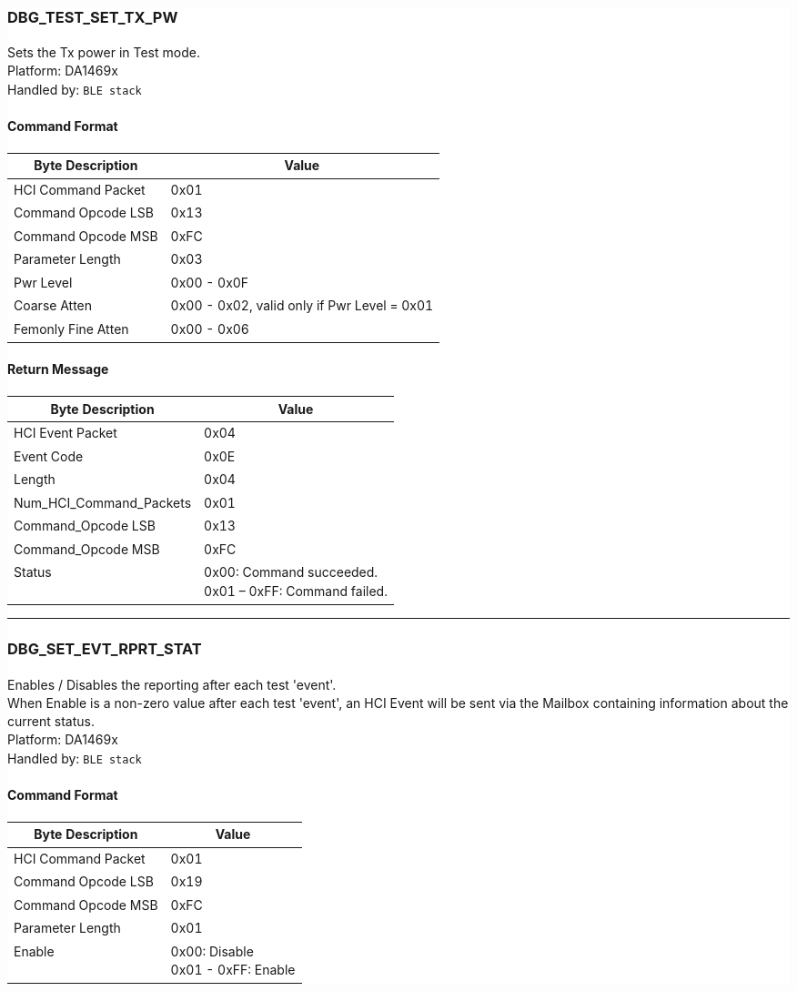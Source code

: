 ### DBG_TEST_SET_TX_PW
Sets the Tx power in Test mode. <br>
Platform: DA1469x <br>
Handled by: `BLE stack`

#### Command Format
| Byte Description   | Value                                        |
| ------------------ | -------------------------------------------- |
| HCI Command Packet | 0x01                                         |
| Command Opcode LSB | 0x13                                         |
| Command Opcode MSB | 0xFC                                         |
| Parameter Length   | 0x03                                         |
| Pwr Level          | 0x00 - 0x0F                                  |
| Coarse Atten       | 0x00 - 0x02, valid only if Pwr Level = 0x01  |
| Femonly Fine Atten | 0x00 - 0x06                                  |

#### Return Message
| Byte Description        | Value                                                    |
| ----------------------- | -------------------------------------------------------- |
| HCI Event Packet        | 0x04                                                     |
| Event Code              | 0x0E                                                     |
| Length                  | 0x04                                                     |
| Num_HCI_Command_Packets | 0x01                                                     |
| Command_Opcode LSB      | 0x13                                                     |
| Command_Opcode MSB      | 0xFC                                                     |
| Status                  | 0x00: Command succeeded. <br> 0x01 – 0xFF: Command failed. |
- - - - - - - - - - - - - - - - - - - - - - - - - - - - - - - - - - - - - - - - - - - -

### DBG_SET_EVT_RPRT_STAT
Enables / Disables the reporting after each test 'event'. <br>
When Enable is a non-zero value after each test 'event', an HCI Event will be sent via the Mailbox containing information about the current status. <br>
Platform: DA1469x <br>
Handled by: `BLE stack`

#### Command Format
| Byte Description   | Value                              |
| ------------------ | ---------------------------------- |
| HCI Command Packet | 0x01                               |
| Command Opcode LSB | 0x19                               |
| Command Opcode MSB | 0xFC                               |
| Parameter Length   | 0x01                               |
| Enable             | 0x00: Disable <br> 0x01 - 0xFF: Enable |
